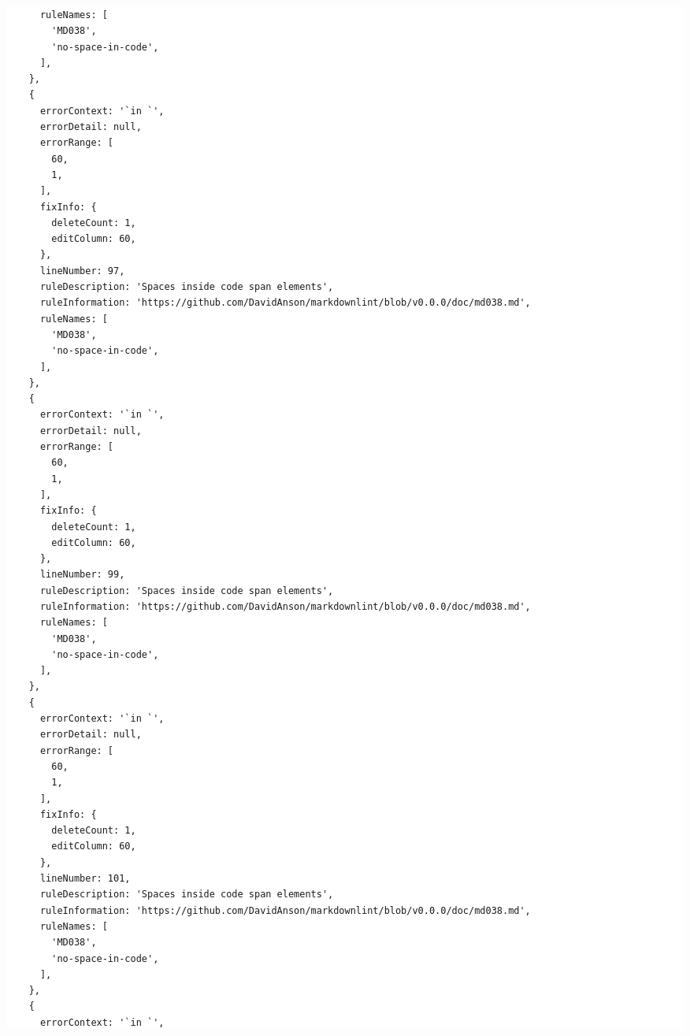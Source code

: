           ruleNames: [
            'MD038',
            'no-space-in-code',
          ],
        },
        {
          errorContext: '`in `',
          errorDetail: null,
          errorRange: [
            60,
            1,
          ],
          fixInfo: {
            deleteCount: 1,
            editColumn: 60,
          },
          lineNumber: 97,
          ruleDescription: 'Spaces inside code span elements',
          ruleInformation: 'https://github.com/DavidAnson/markdownlint/blob/v0.0.0/doc/md038.md',
          ruleNames: [
            'MD038',
            'no-space-in-code',
          ],
        },
        {
          errorContext: '`in `',
          errorDetail: null,
          errorRange: [
            60,
            1,
          ],
          fixInfo: {
            deleteCount: 1,
            editColumn: 60,
          },
          lineNumber: 99,
          ruleDescription: 'Spaces inside code span elements',
          ruleInformation: 'https://github.com/DavidAnson/markdownlint/blob/v0.0.0/doc/md038.md',
          ruleNames: [
            'MD038',
            'no-space-in-code',
          ],
        },
        {
          errorContext: '`in `',
          errorDetail: null,
          errorRange: [
            60,
            1,
          ],
          fixInfo: {
            deleteCount: 1,
            editColumn: 60,
          },
          lineNumber: 101,
          ruleDescription: 'Spaces inside code span elements',
          ruleInformation: 'https://github.com/DavidAnson/markdownlint/blob/v0.0.0/doc/md038.md',
          ruleNames: [
            'MD038',
            'no-space-in-code',
          ],
        },
        {
          errorContext: '`in `',